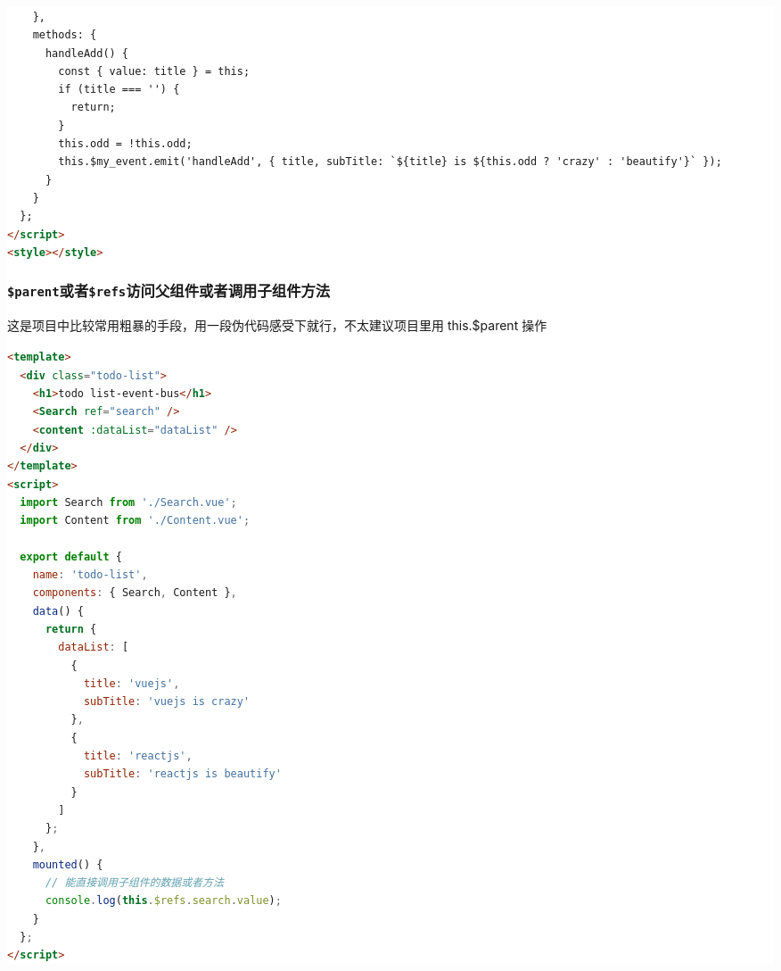 ```html
    },
    methods: {
      handleAdd() {
        const { value: title } = this;
        if (title === '') {
          return;
        }
        this.odd = !this.odd;
        this.$my_event.emit('handleAdd', { title, subTitle: `${title} is ${this.odd ? 'crazy' : 'beautify'}` });
      }
    }
  };
</script>
<style></style>
```

### `$parent`或者`$refs`访问父组件或者调用子组件方法

这是项目中比较常用粗暴的手段，用一段伪代码感受下就行，不太建议项目里用 this.$parent 操作

```html
<template>
  <div class="todo-list">
    <h1>todo list-event-bus</h1>
    <Search ref="search" />
    <content :dataList="dataList" />
  </div>
</template>
<script>
  import Search from './Search.vue';
  import Content from './Content.vue';

  export default {
    name: 'todo-list',
    components: { Search, Content },
    data() {
      return {
        dataList: [
          {
            title: 'vuejs',
            subTitle: 'vuejs is crazy'
          },
          {
            title: 'reactjs',
            subTitle: 'reactjs is beautify'
          }
        ]
      };
    },
    mounted() {
      // 能直接调用子组件的数据或者方法
      console.log(this.$refs.search.value);
    }
  };
</script>
```
